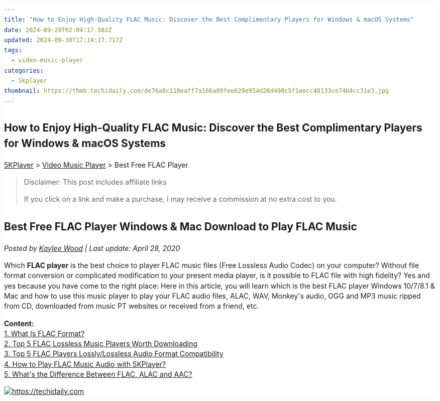 ```yaml
---
title: "How to Enjoy High-Quality FLAC Music: Discover the Best Complimentary Players for Windows & macOS Systems"
date: 2024-09-29T02:04:17.502Z
updated: 2024-09-30T17:14:17.717Z
tags:
  - video-music-player
categories:
  - 5kplayer
thumbnail: https://thmb.techidaily.com/de76a8c110eaff7a166a09fee629e954d26d490c5f1eecc48133ce74b4cc31e3.jpg
---
```


## How to Enjoy High-Quality FLAC Music: Discover the Best Complimentary Players for Windows & macOS Systems

[5KPlayer](https://tools.techidaily.com/5kplayer/products/) \> [Video Music Player](https://tools.techidaily.com/5kplayer/video-music-player/) \> Best Free FLAC Player

>  Disclaimer: This post includes affiliate links
>
>  If you click on a link and make a purchase, I may receive a commission at no extra cost to you.
>

## Best Free FLAC Player Windows & Mac Download to Play FLAC Music

 _Posted by [Kaylee Wood](https://www.quora.com/profile/Amanda-Hu-21) | Last update: April 28, 2020_

Which **FLAC player** is the best choice to player FLAC music files (Free Lossless Audio Codec) on your computer? Without file format conversion or complicated modification to your present media player, is it possible to FLAC file with high fidelity? Yes and yes because you have come to the right place: Here in this article, you will learn which is the best FLAC player Windows 10/7/8.1 & Mac and how to use this music player to play your FLAC audio files, ALAC, WAV, Monkey's audio, OGG and MP3 music ripped from CD, downloaded from music PT websites or received from a friend, etc.

**Content:**  
[1\. What Is FLAC Format?](https://tools.techidaily.com/5kplayer/video-music-player/)  
[2\. Top 5 FLAC Lossless Music Players Worth Downloading](https://tools.techidaily.com/5kplayer/video-music-player/)  
[3\. Top 5 FLAC Players Lossly/Lossless Audio Format Compatibility](https://tools.techidaily.com/5kplayer/video-music-player/)   
[4\. How to Play FLAC Music Audio with 5KPlayer?](https://tools.techidaily.com/5kplayer/video-music-player/)   
[5\. What's the Difference Between FLAC, ALAC and AAC?](https://tools.techidaily.com/5kplayer/video-music-player/) 


<a href="https://appsumo.8odi.net/c/5597632/2100541/7443" target="_top" id="2100541">
  <img src="//a.impactradius-go.com/display-ad/7443-2100541" border="0" alt="https://techidaily.com" width="728" height="90"/>
</a>
<img height="0" width="0" src="https://appsumo.8odi.net/i/5597632/2100541/7443" style="position:absolute;visibility:hidden;" border="0" />
